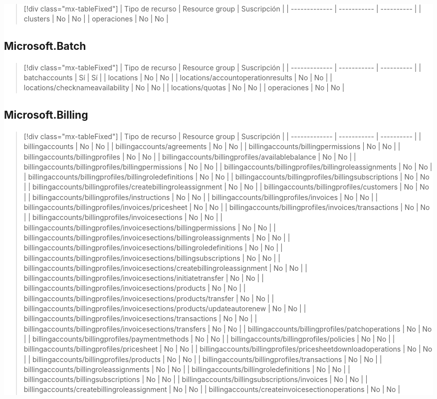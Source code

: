 > [!div class="mx-tableFixed"]
> | Tipo de recurso | Resource group | Suscripción |
> | ------------- | ----------- | ---------- |
> | clusters | No | No |
> | operaciones | No | No |

## <a name="microsoftbatch"></a>Microsoft.Batch

> [!div class="mx-tableFixed"]
> | Tipo de recurso | Resource group | Suscripción |
> | ------------- | ----------- | ---------- |
> | batchaccounts | Sí | Sí |
> | locations | No | No |
> | locations/accountoperationresults | No | No |
> | locations/checknameavailability | No | No |
> | locations/quotas | No | No |
> | operaciones | No | No |

## <a name="microsoftbilling"></a>Microsoft.Billing

> [!div class="mx-tableFixed"]
> | Tipo de recurso | Resource group | Suscripción |
> | ------------- | ----------- | ---------- |
> | billingaccounts | No | No |
> | billingaccounts/agreements | No | No |
> | billingaccounts/billingpermissions | No | No |
> | billingaccounts/billingprofiles | No | No |
> | billingaccounts/billingprofiles/availablebalance | No | No |
> | billingaccounts/billingprofiles/billingpermissions | No | No |
> | billingaccounts/billingprofiles/billingroleassignments | No | No |
> | billingaccounts/billingprofiles/billingroledefinitions | No | No |
> | billingaccounts/billingprofiles/billingsubscriptions | No | No |
> | billingaccounts/billingprofiles/createbillingroleassignment | No | No |
> | billingaccounts/billingprofiles/customers | No | No |
> | billingaccounts/billingprofiles/instructions | No | No |
> | billingaccounts/billingprofiles/invoices | No | No |
> | billingaccounts/billingprofiles/invoices/pricesheet | No | No |
> | billingaccounts/billingprofiles/invoices/transactions | No | No |
> | billingaccounts/billingprofiles/invoicesections | No | No |
> | billingaccounts/billingprofiles/invoicesections/billingpermissions | No | No |
> | billingaccounts/billingprofiles/invoicesections/billingroleassignments | No | No |
> | billingaccounts/billingprofiles/invoicesections/billingroledefinitions | No | No |
> | billingaccounts/billingprofiles/invoicesections/billingsubscriptions | No | No |
> | billingaccounts/billingprofiles/invoicesections/createbillingroleassignment | No | No |
> | billingaccounts/billingprofiles/invoicesections/initiatetransfer | No | No |
> | billingaccounts/billingprofiles/invoicesections/products | No | No |
> | billingaccounts/billingprofiles/invoicesections/products/transfer | No | No |
> | billingaccounts/billingprofiles/invoicesections/products/updateautorenew | No | No |
> | billingaccounts/billingprofiles/invoicesections/transactions | No | No |
> | billingaccounts/billingprofiles/invoicesections/transfers | No | No |
> | billingaccounts/billingprofiles/patchoperations | No | No |
> | billingaccounts/billingprofiles/paymentmethods | No | No |
> | billingaccounts/billingprofiles/policies | No | No |
> | billingaccounts/billingprofiles/pricesheet | No | No |
> | billingaccounts/billingprofiles/pricesheetdownloadoperations | No | No |
> | billingaccounts/billingprofiles/products | No | No |
> | billingaccounts/billingprofiles/transactions | No | No |
> | billingaccounts/billingroleassignments | No | No |
> | billingaccounts/billingroledefinitions | No | No |
> | billingaccounts/billingsubscriptions | No | No |
> | billingaccounts/billingsubscriptions/invoices | No | No |
> | billingaccounts/createbillingroleassignment | No | No |
> | billingaccounts/createinvoicesectionoperations | No | No |